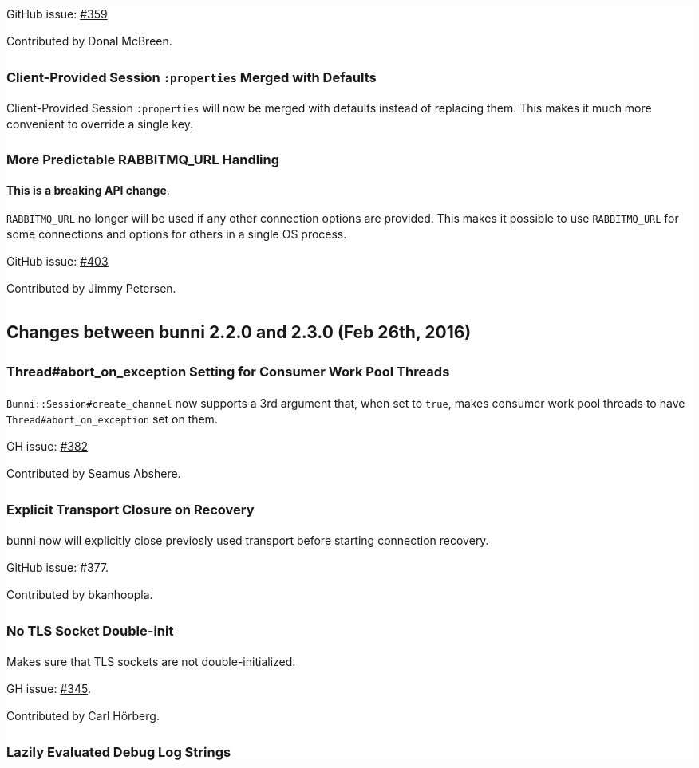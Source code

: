 GitHub issue: [#359](https://github.com/ruby-amqp/bunni/issues/359)

Contributed by Donal McBreen.

### Client-Provided Session `:properties` Merged with Defaults

Client-Provided Session `:properties` will now be merged with defaults
instead of replacing them. This makes it much more convenient to
override a single key.

### More Predictable RABBITMQ_URL Handling

**This is a breaking API change**.

`RABBITMQ_URL` no longer will be used if any other
connection options are provided. This makes it possible
to use `RABBITMQ_URL` for some connections and options
for others in a single OS process.

GitHub issue: [#403](https://github.com/ruby-amqp/bunni/pull/403)

Contributed by Jimmy Petersen.


## Changes between bunni 2.2.0 and 2.3.0 (Feb 26th, 2016)

### Thread#abort_on_exception Setting for Consumer Work Pool Threads

`Bunni::Session#create_channel` now supports a 3rd argument that,
when set to `true`, makes consumer work pool threads to have
`Thread#abort_on_exception` set on them.

GH issue: [#382](https://github.com/ruby-amqp/bunni/pull/382)

Contributed by Seamus Abshere.

### Explicit Transport Closure on Recovery

bunni now will explicitly close previosly used transport before starting
connection recovery.

GitHub issue: [#377](https://github.com/ruby-amqp/bunni/pull/377).

Contributed by bkanhoopla.

### No TLS Socket Double-init

Makes sure that TLS sockets are not double-initialized.

GH issue: [#345](https://github.com/ruby-amqp/bunni/issues/345).

Contributed by Carl Hörberg.

### Lazily Evaluated Debug Log Strings
